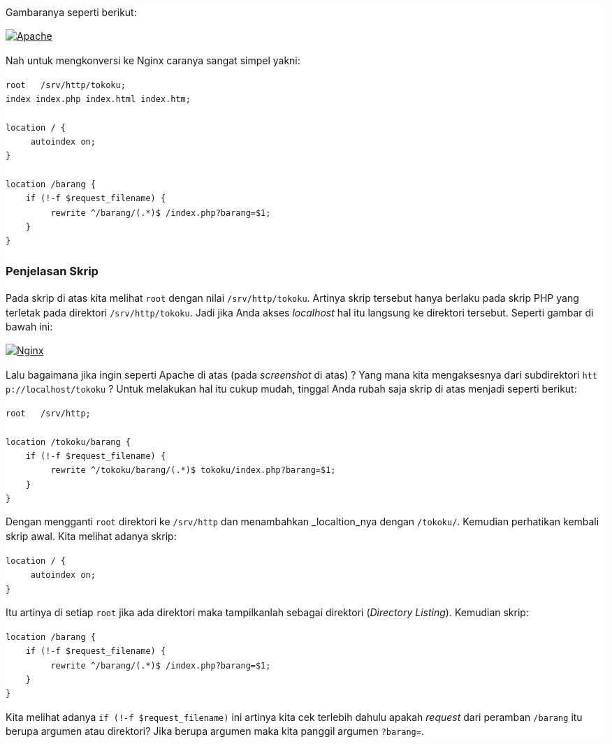 Gambaranya seperti berikut:

[![Apache](https://situsali.com/wp-content/uploads/2016/08/situsali-apache-htaccess.png)](https://situsali.com/wp-content/uploads/2016/08/situsali-apache-htaccess.png)

Nah untuk mengkonversi ke Nginx caranya sangat simpel yakni:

```nginx
root   /srv/http/tokoku;
index index.php index.html index.htm;
 
location / {
     autoindex on;
}
 
location /barang {
    if (!-f $request_filename) {
         rewrite ^/barang/(.*)$ /index.php?barang=$1;
    }
}
```
### Penjelasan Skrip

Pada skrip di atas kita melihat `root` dengan nilai `/srv/http/tokoku`. Artinya skrip tersebut hanya berlaku pada skrip PHP yang terletak pada direktori `/srv/http/tokoku`. Jadi jika Anda akses _localhost_ hal itu langsung ke direktori tersebut. Seperti gambar di bawah ini:

[![Nginx](https://situsali.com/wp-content/uploads/2016/08/situsali-nginx-htaccess-2.png)](https://situsali.com/wp-content/uploads/2016/08/situsali-nginx-htaccess-2.png)

Lalu bagaimana jika ingin seperti Apache di atas (pada _screenshot_ di atas) ? Yang mana kita mengaksesnya dari subdirektori `http://localhost/tokoku` ? Untuk melakukan hal itu cukup mudah, tinggal Anda rubah saja skrip di atas menjadi seperti berikut:

```nginx
root   /srv/http;
 
location /tokoku/barang {
    if (!-f $request_filename) {
         rewrite ^/tokoku/barang/(.*)$ tokoku/index.php?barang=$1;
    }
}
```
Dengan mengganti `root` direktori ke `/srv/http` dan menambahkan _localtion_nya dengan `/tokoku/`. Kemudian perhatikan kembali skrip awal. Kita melihat adanya skrip:

```nginx
location / {
     autoindex on;
}
```
Itu artinya di setiap `root` jika ada direktori maka tampilkanlah sebagai direktori (_Directory Listing_). Kemudian skrip:

```nginx
location /barang {
    if (!-f $request_filename) {
         rewrite ^/barang/(.*)$ /index.php?barang=$1;
    }
}
```
Kita melihat adanya `if (!-f $request_filename)` ini artinya kita cek terlebih dahulu apakah _request_ dari peramban `/barang` itu berupa argumen atau direktori? Jika berupa argumen maka kita panggil argumen `?barang=`.
